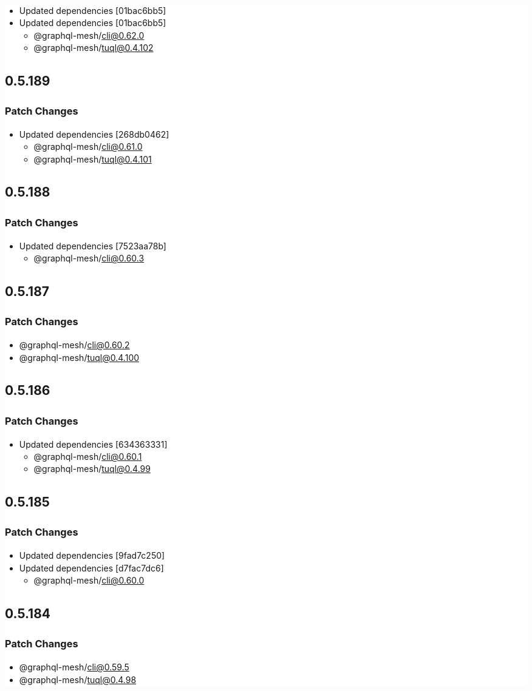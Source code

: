 - Updated dependencies [01bac6bb5]
- Updated dependencies [01bac6bb5]
  - @graphql-mesh/cli@0.62.0
  - @graphql-mesh/tuql@0.4.102

## 0.5.189

### Patch Changes

- Updated dependencies [268db0462]
  - @graphql-mesh/cli@0.61.0
  - @graphql-mesh/tuql@0.4.101

## 0.5.188

### Patch Changes

- Updated dependencies [7523aa78b]
  - @graphql-mesh/cli@0.60.3

## 0.5.187

### Patch Changes

- @graphql-mesh/cli@0.60.2
- @graphql-mesh/tuql@0.4.100

## 0.5.186

### Patch Changes

- Updated dependencies [634363331]
  - @graphql-mesh/cli@0.60.1
  - @graphql-mesh/tuql@0.4.99

## 0.5.185

### Patch Changes

- Updated dependencies [9fad7c250]
- Updated dependencies [d7fac7dc6]
  - @graphql-mesh/cli@0.60.0

## 0.5.184

### Patch Changes

- @graphql-mesh/cli@0.59.5
- @graphql-mesh/tuql@0.4.98
